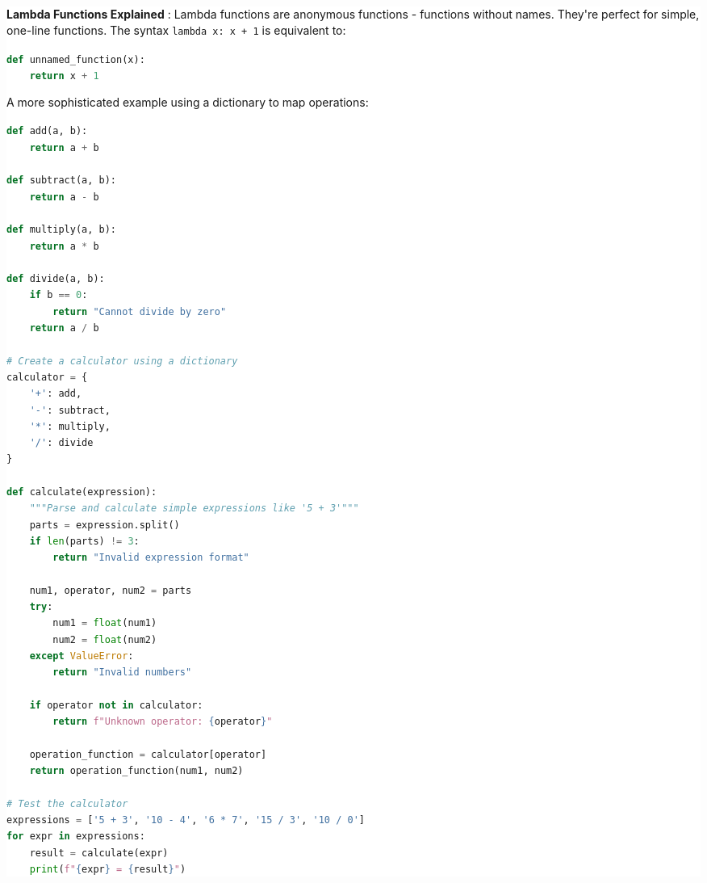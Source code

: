  **Lambda Functions Explained** : Lambda functions are anonymous functions - functions without names. They're perfect for simple, one-line functions. The syntax `lambda x: x + 1` is equivalent to:

```python
def unnamed_function(x):
    return x + 1
```

A more sophisticated example using a dictionary to map operations:

```python
def add(a, b):
    return a + b

def subtract(a, b):
    return a - b

def multiply(a, b):
    return a * b

def divide(a, b):
    if b == 0:
        return "Cannot divide by zero"
    return a / b

# Create a calculator using a dictionary
calculator = {
    '+': add,
    '-': subtract,
    '*': multiply,
    '/': divide
}

def calculate(expression):
    """Parse and calculate simple expressions like '5 + 3'"""
    parts = expression.split()
    if len(parts) != 3:
        return "Invalid expression format"
  
    num1, operator, num2 = parts
    try:
        num1 = float(num1)
        num2 = float(num2)
    except ValueError:
        return "Invalid numbers"
  
    if operator not in calculator:
        return f"Unknown operator: {operator}"
  
    operation_function = calculator[operator]
    return operation_function(num1, num2)

# Test the calculator
expressions = ['5 + 3', '10 - 4', '6 * 7', '15 / 3', '10 / 0']
for expr in expressions:
    result = calculate(expr)
    print(f"{expr} = {result}")
```
